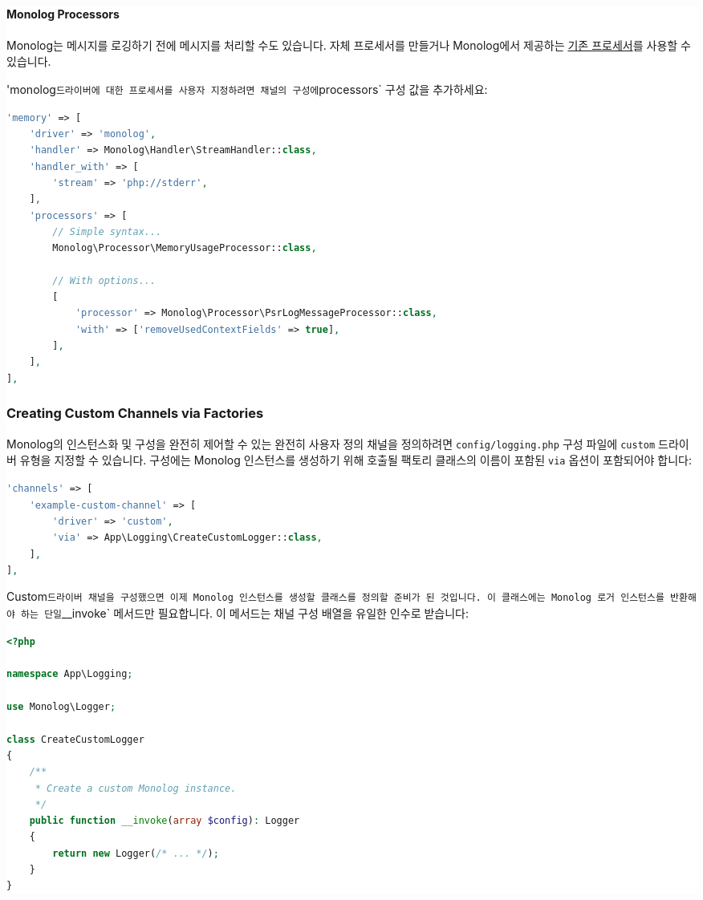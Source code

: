<a name="monolog-processors"></a>
#### Monolog Processors

Monolog는 메시지를 로깅하기 전에 메시지를 처리할 수도 있습니다. 자체 프로세서를 만들거나 Monolog에서 제공하는 [기존 프로세서](https://github.com/Seldaek/monolog/tree/main/src/Monolog/Processor)를 사용할 수 있습니다.

'monolog` 드라이버에 대한 프로세서를 사용자 지정하려면 채널의 구성에 `processors` 구성 값을 추가하세요:

```php
'memory' => [
    'driver' => 'monolog',
    'handler' => Monolog\Handler\StreamHandler::class,
    'handler_with' => [
        'stream' => 'php://stderr',
    ],
    'processors' => [
        // Simple syntax...
        Monolog\Processor\MemoryUsageProcessor::class,

        // With options...
        [
            'processor' => Monolog\Processor\PsrLogMessageProcessor::class,
            'with' => ['removeUsedContextFields' => true],
        ],
    ],
],
```

<a name="creating-custom-channels-via-factories"></a>
### Creating Custom Channels via Factories

Monolog의 인스턴스화 및 구성을 완전히 제어할 수 있는 완전히 사용자 정의 채널을 정의하려면 `config/logging.php` 구성 파일에 `custom` 드라이버 유형을 지정할 수 있습니다. 구성에는 Monolog 인스턴스를 생성하기 위해 호출될 팩토리 클래스의 이름이 포함된 `via` 옵션이 포함되어야 합니다:

```php
'channels' => [
    'example-custom-channel' => [
        'driver' => 'custom',
        'via' => App\Logging\CreateCustomLogger::class,
    ],
],
```

Custom` 드라이버 채널을 구성했으면 이제 Monolog 인스턴스를 생성할 클래스를 정의할 준비가 된 것입니다. 이 클래스에는 Monolog 로거 인스턴스를 반환해야 하는 단일 `__invoke` 메서드만 필요합니다. 이 메서드는 채널 구성 배열을 유일한 인수로 받습니다:

```php
<?php

namespace App\Logging;

use Monolog\Logger;

class CreateCustomLogger
{
    /**
     * Create a custom Monolog instance.
     */
    public function __invoke(array $config): Logger
    {
        return new Logger(/* ... */);
    }
}
```
